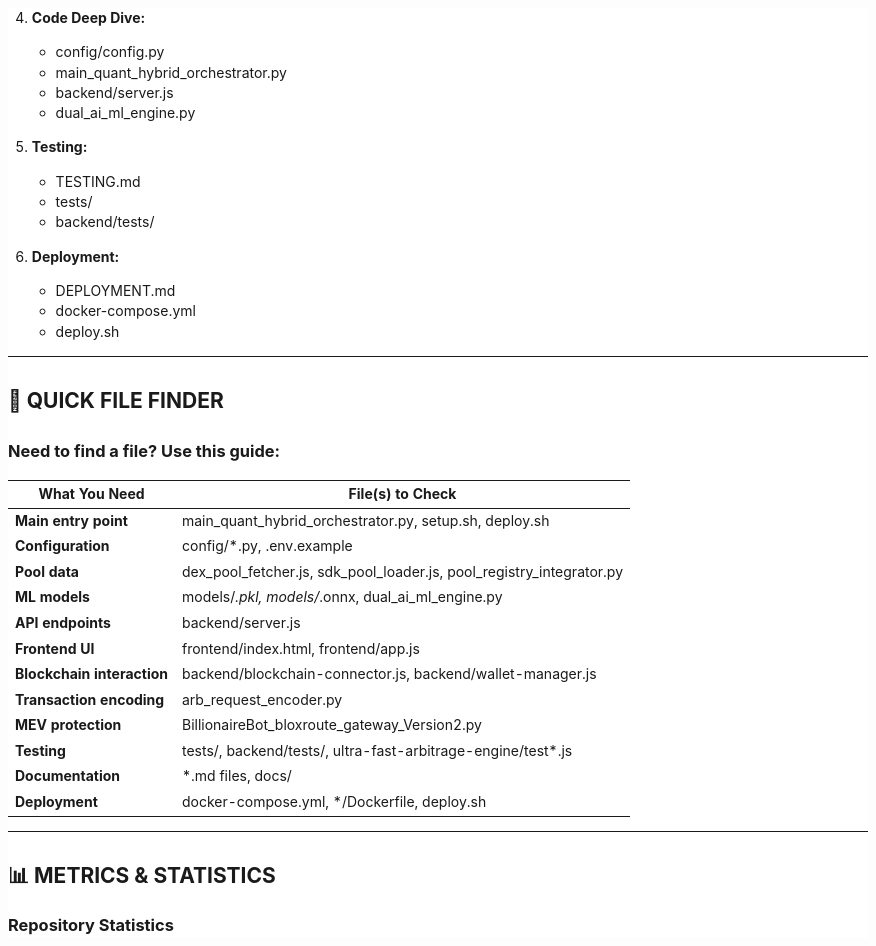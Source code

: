 4. **Code Deep Dive:**
   - config/config.py
   - main_quant_hybrid_orchestrator.py
   - backend/server.js
   - dual_ai_ml_engine.py

5. **Testing:**
   - TESTING.md
   - tests/
   - backend/tests/

6. **Deployment:**
   - DEPLOYMENT.md
   - docker-compose.yml
   - deploy.sh

---

## 🚀 QUICK FILE FINDER

### **Need to find a file? Use this guide:**

| What You Need | File(s) to Check |
|---------------|------------------|
| **Main entry point** | main_quant_hybrid_orchestrator.py, setup.sh, deploy.sh |
| **Configuration** | config/*.py, .env.example |
| **Pool data** | dex_pool_fetcher.js, sdk_pool_loader.js, pool_registry_integrator.py |
| **ML models** | models/*.pkl, models/*.onnx, dual_ai_ml_engine.py |
| **API endpoints** | backend/server.js |
| **Frontend UI** | frontend/index.html, frontend/app.js |
| **Blockchain interaction** | backend/blockchain-connector.js, backend/wallet-manager.js |
| **Transaction encoding** | arb_request_encoder.py |
| **MEV protection** | BillionaireBot_bloxroute_gateway_Version2.py |
| **Testing** | tests/, backend/tests/, ultra-fast-arbitrage-engine/test*.js |
| **Documentation** | *.md files, docs/ |
| **Deployment** | docker-compose.yml, */Dockerfile, deploy.sh |

---

## 📊 METRICS & STATISTICS

### **Repository Statistics**

